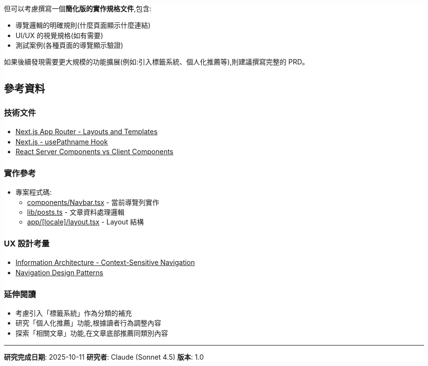 但可以考慮撰寫一個**簡化版的實作規格文件**,包含:
- 導覽邏輯的明確規則(什麼頁面顯示什麼連結)
- UI/UX 的視覺規格(如有需要)
- 測試案例(各種頁面的導覽顯示驗證)

如果後續發現需要更大規模的功能擴展(例如:引入標籤系統、個人化推薦等),則建議撰寫完整的 PRD。

## 參考資料

### 技術文件
- [Next.js App Router - Layouts and Templates](https://nextjs.org/docs/app/building-your-application/routing/pages-and-layouts)
- [Next.js - usePathname Hook](https://nextjs.org/docs/app/api-reference/functions/use-pathname)
- [React Server Components vs Client Components](https://nextjs.org/docs/app/building-your-application/rendering/composition-patterns)

### 實作參考
- 專案程式碼:
  - [components/Navbar.tsx](components/Navbar.tsx) - 當前導覽列實作
  - [lib/posts.ts](lib/posts.ts) - 文章資料處理邏輯
  - [app/[locale]/layout.tsx](app/[locale]/layout.tsx) - Layout 結構

### UX 設計考量
- [Information Architecture - Context-Sensitive Navigation](https://www.nngroup.com/articles/contextual-navigation/)
- [Navigation Design Patterns](https://ui-patterns.com/patterns/navigation)

### 延伸閱讀
- 考慮引入「標籤系統」作為分類的補充
- 研究「個人化推薦」功能,根據讀者行為調整內容
- 探索「相關文章」功能,在文章底部推薦同類別內容

---

**研究完成日期**: 2025-10-11
**研究者**: Claude (Sonnet 4.5)
**版本**: 1.0
